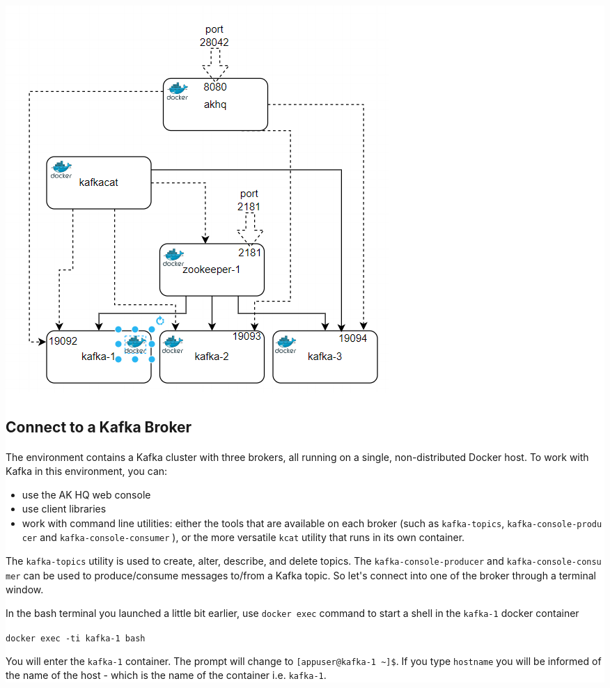 ![](images/container-setup.png)  

## Connect to a Kafka Broker 
The environment contains a Kafka cluster with three brokers, all running on a single, non-distributed Docker host. To work with Kafka in this environment, you can:
* use the AK HQ web console
* use client libraries
* work with command line utilities: either the tools that are available on each broker (such as `kafka-topics`, `kafka-console-producer` and `kafka-console-consumer` ), or the more versatile `kcat` utility that runs in its own container.

The `kafka-topics` utility is used to create, alter, describe, and delete topics. The `kafka-console-producer` and `kafka-console-consumer` can be used to produce/consume messages to/from a Kafka topic. So let's connect into one of the broker through a terminal window. 

In the bash terminal you launched a little bit earlier, use `docker exec` command to start a shell in the `kafka-1` docker container 

```
docker exec -ti kafka-1 bash
```

You will enter the `kafka-1` container. The prompt will change to `[appuser@kafka-1 ~]$`. If you type `hostname` you will be informed of the name of the host - which is the name of the container i.e. `kafka-1`.
